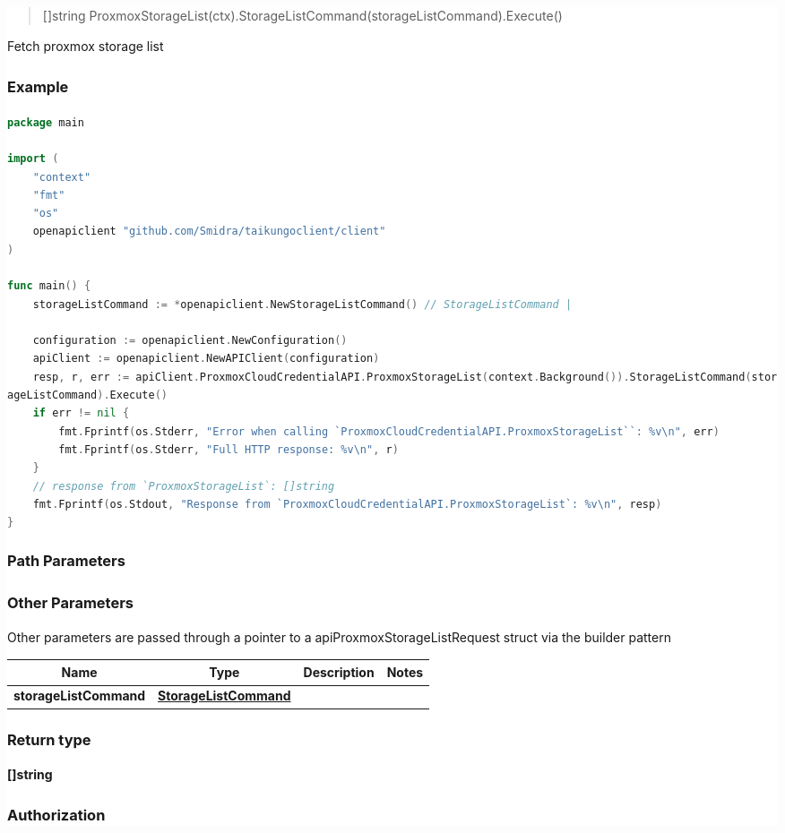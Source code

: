 > []string ProxmoxStorageList(ctx).StorageListCommand(storageListCommand).Execute()

Fetch proxmox storage list

### Example

```go
package main

import (
    "context"
    "fmt"
    "os"
    openapiclient "github.com/Smidra/taikungoclient/client"
)

func main() {
    storageListCommand := *openapiclient.NewStorageListCommand() // StorageListCommand | 

    configuration := openapiclient.NewConfiguration()
    apiClient := openapiclient.NewAPIClient(configuration)
    resp, r, err := apiClient.ProxmoxCloudCredentialAPI.ProxmoxStorageList(context.Background()).StorageListCommand(storageListCommand).Execute()
    if err != nil {
        fmt.Fprintf(os.Stderr, "Error when calling `ProxmoxCloudCredentialAPI.ProxmoxStorageList``: %v\n", err)
        fmt.Fprintf(os.Stderr, "Full HTTP response: %v\n", r)
    }
    // response from `ProxmoxStorageList`: []string
    fmt.Fprintf(os.Stdout, "Response from `ProxmoxCloudCredentialAPI.ProxmoxStorageList`: %v\n", resp)
}
```

### Path Parameters



### Other Parameters

Other parameters are passed through a pointer to a apiProxmoxStorageListRequest struct via the builder pattern


Name | Type | Description  | Notes
------------- | ------------- | ------------- | -------------
 **storageListCommand** | [**StorageListCommand**](StorageListCommand.md) |  | 

### Return type

**[]string**

### Authorization
